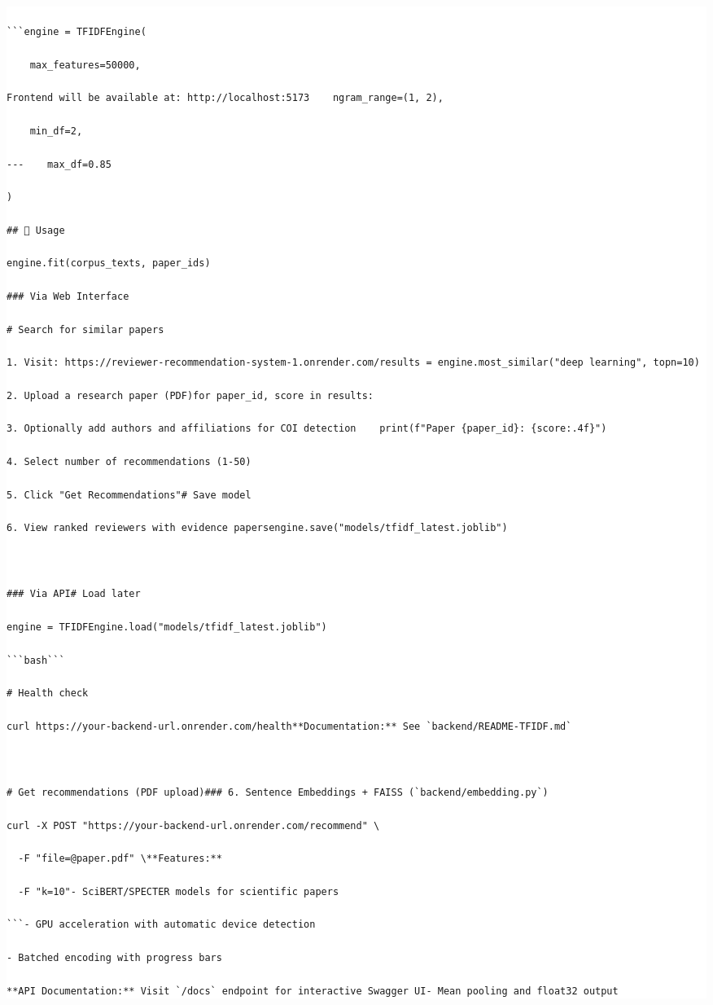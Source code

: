 ```bash- Model persistence with joblib

```engine = TFIDFEngine(

    max_features=50000,

Frontend will be available at: http://localhost:5173    ngram_range=(1, 2),

    min_df=2,

---    max_df=0.85

)

## 📖 Usage

engine.fit(corpus_texts, paper_ids)

### Via Web Interface

# Search for similar papers

1. Visit: https://reviewer-recommendation-system-1.onrender.com/results = engine.most_similar("deep learning", topn=10)

2. Upload a research paper (PDF)for paper_id, score in results:

3. Optionally add authors and affiliations for COI detection    print(f"Paper {paper_id}: {score:.4f}")

4. Select number of recommendations (1-50)

5. Click "Get Recommendations"# Save model

6. View ranked reviewers with evidence papersengine.save("models/tfidf_latest.joblib")



### Via API# Load later

engine = TFIDFEngine.load("models/tfidf_latest.joblib")

```bash```

# Health check

curl https://your-backend-url.onrender.com/health**Documentation:** See `backend/README-TFIDF.md`



# Get recommendations (PDF upload)### 6. Sentence Embeddings + FAISS (`backend/embedding.py`)

curl -X POST "https://your-backend-url.onrender.com/recommend" \

  -F "file=@paper.pdf" \**Features:**

  -F "k=10"- SciBERT/SPECTER models for scientific papers

```- GPU acceleration with automatic device detection

- Batched encoding with progress bars

**API Documentation:** Visit `/docs` endpoint for interactive Swagger UI- Mean pooling and float32 output
```